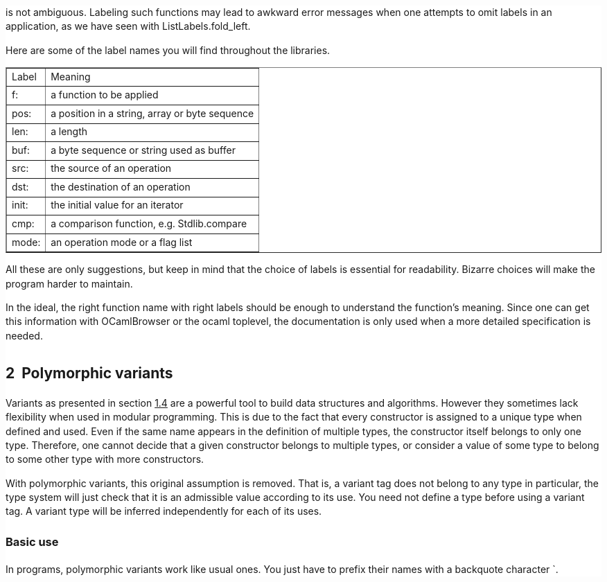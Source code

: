 is not ambiguous. Labeling such functions may lead to awkward error
messages when one attempts to omit labels in an application, as we
have seen with <span class="c003">ListLabels.fold_left</span>.</p><p>Here are some of the label names you will find throughout the
libraries.</p><div class="tableau">
<div class="center"><table class="c000 cellpadding1" border="1"><tbody><tr><td class="c014"><span class="c013">Label</span></td><td class="c014"><span class="c013">Meaning</span> </td></tr>
<tr><td class="c016">
<span class="c003">f:</span></td><td class="c016">a function to be applied </td></tr>
<tr><td class="c016"><span class="c003">pos:</span></td><td class="c016">a position in a string, array or byte sequence </td></tr>
<tr><td class="c016"><span class="c003">len:</span></td><td class="c016">a length </td></tr>
<tr><td class="c016"><span class="c003">buf:</span></td><td class="c016">a byte sequence or string used as buffer </td></tr>
<tr><td class="c016"><span class="c003">src:</span></td><td class="c016">the source of an operation </td></tr>
<tr><td class="c016"><span class="c003">dst:</span></td><td class="c016">the destination of an operation </td></tr>
<tr><td class="c016"><span class="c003">init:</span></td><td class="c016">the initial value for an iterator </td></tr>
<tr><td class="c016"><span class="c003">cmp:</span></td><td class="c016">a comparison function, <span class="c009">e.g.</span> <span class="c003">Stdlib.compare</span> </td></tr>
<tr><td class="c016"><span class="c003">mode:</span></td><td class="c016">an operation mode or a flag list </td></tr>
</tbody></table></div></div><p>All these are only suggestions, but keep in mind that the
choice of labels is essential for readability. Bizarre choices will
make the program harder to maintain.</p><p>In the ideal, the right function name with right labels should be
enough to understand the function’s meaning. Since one can get this
information with OCamlBrowser or the <span class="c003">ocaml</span> toplevel, the documentation
is only used when a more detailed specification is needed.</p>
<h2 class="section" id="sec49">2&nbsp;&nbsp;Polymorphic variants</h2>
<p>Variants as presented in section&nbsp;<a href="coreexamples.html#s%3Atut-recvariants">1.4</a> are a
powerful tool to build data structures and algorithms. However they
sometimes lack flexibility when used in modular programming. This is
due to the fact that every constructor is assigned to a unique type
when defined and used. Even if the same name appears in the definition
of multiple types, the constructor itself belongs to only one type.
Therefore, one cannot decide that a given constructor belongs to
multiple types, or consider a value of some type to belong to some
other type with more constructors.</p><p>With polymorphic variants, this original assumption is removed. That
is, a variant tag does not belong to any type in particular, the type
system will just check that it is an admissible value according to its
use. You need not define a type before using a variant tag. A variant
type will be inferred independently for each of its uses.</p><h3 class="subsection" id="sec50">Basic use</h3>
<p>In programs, polymorphic variants work like usual ones. You just have
to prefix their names with a backquote character <span class="c003">`</span>.
